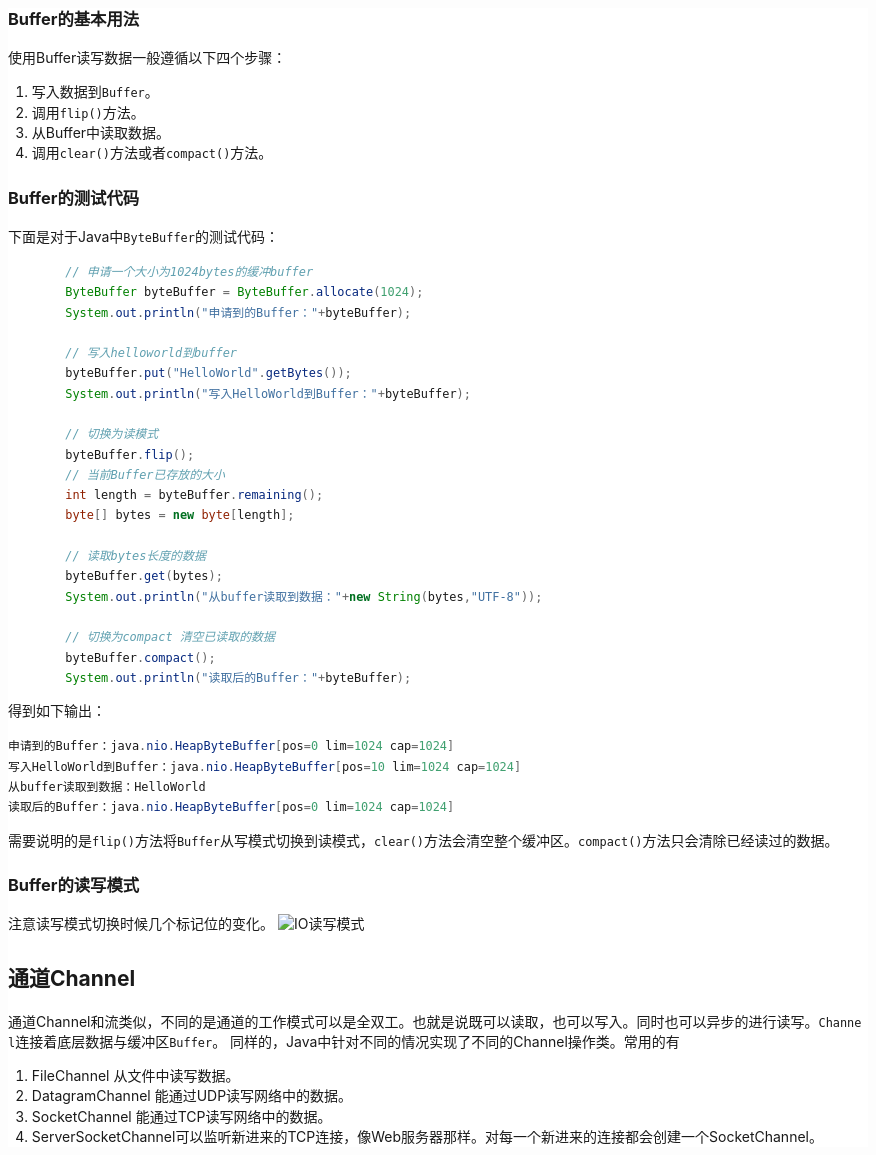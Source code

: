 ### Buffer的基本用法

使用Buffer读写数据一般遵循以下四个步骤：
1. 写入数据到`Buffer`。
2. 调用`flip()`方法。
3. 从Buffer中读取数据。
4. 调用`clear()`方法或者`compact()`方法。
### Buffer的测试代码
下面是对于Java中`ByteBuffer`的测试代码：
```java
        // 申请一个大小为1024bytes的缓冲buffer
        ByteBuffer byteBuffer = ByteBuffer.allocate(1024);
        System.out.println("申请到的Buffer："+byteBuffer);

        // 写入helloworld到buffer
        byteBuffer.put("HelloWorld".getBytes());
        System.out.println("写入HelloWorld到Buffer："+byteBuffer);

        // 切换为读模式
        byteBuffer.flip();
        // 当前Buffer已存放的大小
        int length = byteBuffer.remaining();
        byte[] bytes = new byte[length];

        // 读取bytes长度的数据
        byteBuffer.get(bytes);
        System.out.println("从buffer读取到数据："+new String(bytes,"UTF-8"));

        // 切换为compact 清空已读取的数据
        byteBuffer.compact();
        System.out.println("读取后的Buffer："+byteBuffer);
```
得到如下输出：
```java
申请到的Buffer：java.nio.HeapByteBuffer[pos=0 lim=1024 cap=1024]
写入HelloWorld到Buffer：java.nio.HeapByteBuffer[pos=10 lim=1024 cap=1024]
从buffer读取到数据：HelloWorld
读取后的Buffer：java.nio.HeapByteBuffer[pos=0 lim=1024 cap=1024]
```
需要说明的是`flip()`方法将`Buffer`从写模式切换到读模式，`clear()`方法会清空整个缓冲区。`compact()`方法只会清除已经读过的数据。

### Buffer的读写模式
注意读写模式切换时候几个标记位的变化。
![IO读写模式](https://cdn.jsdelivr.net/gh/niumoo/cdn-assets/2019/ff580cf428b9f8e3b5f381df31d083f6.png)

## 通道Channel
通道Channel和流类似，不同的是通道的工作模式可以是全双工。也就是说既可以读取，也可以写入。同时也可以异步的进行读写。`Channel`连接着底层数据与缓冲区`Buffer`。
同样的，Java中针对不同的情况实现了不同的Channel操作类。常用的有
1. FileChannel 从文件中读写数据。
1. DatagramChannel 能通过UDP读写网络中的数据。
1. SocketChannel 能通过TCP读写网络中的数据。
1. ServerSocketChannel可以监听新进来的TCP连接，像Web服务器那样。对每一个新进来的连接都会创建一个SocketChannel。
